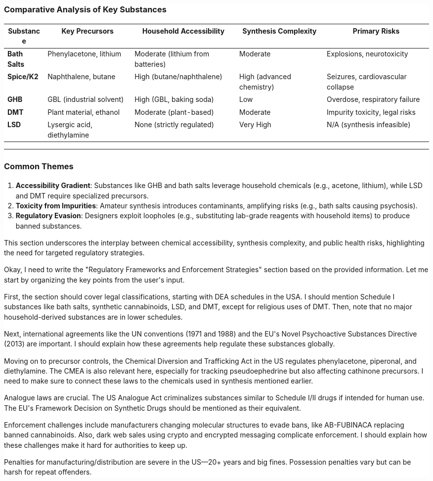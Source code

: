 
### **Comparative Analysis of Key Substances**  
| **Substance**       | **Key Precursors**                          | **Household Accessibility**          | **Synthesis Complexity** | **Primary Risks**                          |  
|----------------------|---------------------------------------------|---------------------------------------|--------------------------|--------------------------------------------|  
| **Bath Salts**       | Phenylacetone, lithium                      | Moderate (lithium from batteries)     | Moderate                 | Explosions, neurotoxicity                  |  
| **Spice/K2**         | Naphthalene, butane                         | High (butane/naphthalene)             | High (advanced chemistry)| Seizures, cardiovascular collapse          |  
| **GHB**              | GBL (industrial solvent)                    | High (GBL, baking soda)               | Low                      | Overdose, respiratory failure              |  
| **DMT**              | Plant material, ethanol                     | Moderate (plant-based)                | Moderate                 | Impurity toxicity, legal risks             |  
| **LSD**              | Lysergic acid, diethylamine                 | None (strictly regulated)             | Very High                | N/A (synthesis infeasible)                 |  

---

### **Common Themes**  
1. **Accessibility Gradient**: Substances like GHB and bath salts leverage household chemicals (e.g., acetone, lithium), while LSD and DMT require specialized precursors.  
2. **Toxicity from Impurities**: Amateur synthesis introduces contaminants, amplifying risks (e.g., bath salts causing psychosis).  
3. **Regulatory Evasion**: Designers exploit loopholes (e.g., substituting lab-grade reagents with household items) to produce banned substances.  

This section underscores the interplay between chemical accessibility, synthesis complexity, and public health risks, highlighting the need for targeted regulatory strategies.


Okay, I need to write the "Regulatory Frameworks and Enforcement Strategies" section based on the provided information. Let me start by organizing the key points from the user's input.

First, the section should cover legal classifications, starting with DEA schedules in the USA. I should mention Schedule I substances like bath salts, synthetic cannabinoids, LSD, and DMT, except for religious uses of DMT. Then, note that no major household-derived substances are in lower schedules. 

Next, international agreements like the UN conventions (1971 and 1988) and the EU's Novel Psychoactive Substances Directive (2013) are important. I should explain how these agreements help regulate these substances globally.

Moving on to precursor controls, the Chemical Diversion and Trafficking Act in the US regulates phenylacetone, piperonal, and diethylamine. The CMEA is also relevant here, especially for tracking pseudoephedrine but also affecting cathinone precursors. I need to make sure to connect these laws to the chemicals used in synthesis mentioned earlier.

Analogue laws are crucial. The US Analogue Act criminalizes substances similar to Schedule I/II drugs if intended for human use. The EU's Framework Decision on Synthetic Drugs should be mentioned as their equivalent. 

Enforcement challenges include manufacturers changing molecular structures to evade bans, like AB-FUBINACA replacing banned cannabinoids. Also, dark web sales using crypto and encrypted messaging complicate enforcement. I should explain how these challenges make it hard for authorities to keep up.

Penalties for manufacturing/distribution are severe in the US—20+ years and big fines. Possession penalties vary but can be harsh for repeat offenders. 
